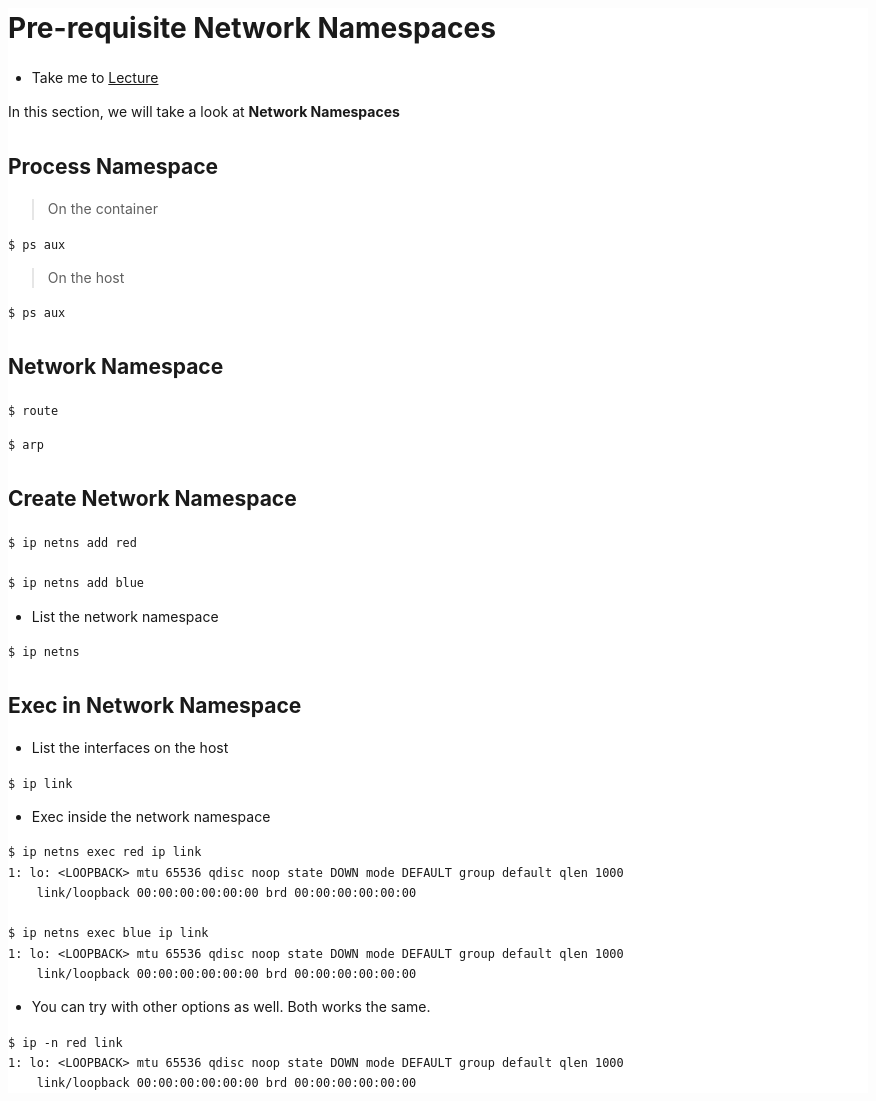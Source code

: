 # Pre-requisite Network Namespaces

  - Take me to [Lecture](https://kodekloud.com/courses/539883/lectures/9808292)

In this section, we will take a look at **Network Namespaces**


## Process Namespace

> On the container
```
$ ps aux      
```

> On the host
```
$ ps aux 

```

## Network Namespace

```
$ route
```

```
$ arp
```

## Create Network Namespace

```
$ ip netns add red

$ ip netns add blue
```
- List the network namespace

```
$ ip netns
```

## Exec in Network Namespace

- List the interfaces on the host

```
$ ip link
```

- Exec inside the network namespace

```
$ ip netns exec red ip link
1: lo: <LOOPBACK> mtu 65536 qdisc noop state DOWN mode DEFAULT group default qlen 1000
    link/loopback 00:00:00:00:00:00 brd 00:00:00:00:00:00

$ ip netns exec blue ip link
1: lo: <LOOPBACK> mtu 65536 qdisc noop state DOWN mode DEFAULT group default qlen 1000
    link/loopback 00:00:00:00:00:00 brd 00:00:00:00:00:00
```
- You can try with other options as well. Both works the same.
```
$ ip -n red link
1: lo: <LOOPBACK> mtu 65536 qdisc noop state DOWN mode DEFAULT group default qlen 1000
    link/loopback 00:00:00:00:00:00 brd 00:00:00:00:00:00
```
